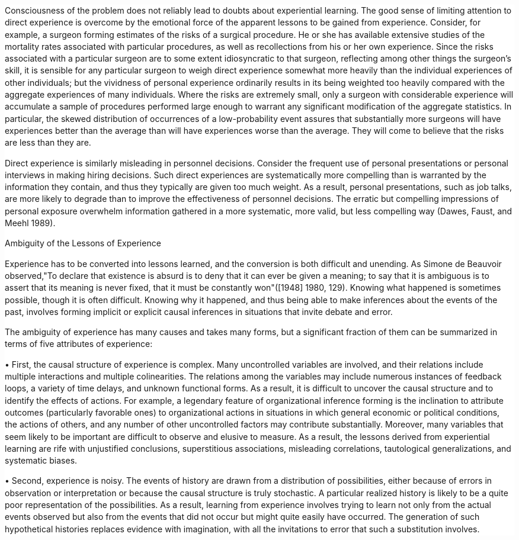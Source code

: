 Consciousness of the problem does not reliably lead to doubts about experiential learning. The good sense of limiting attention to direct experience is overcome by the emotional force of the apparent lessons to be gained from experience. Consider, for example, a surgeon forming estimates of the risks of a surgical procedure. He or she has available extensive studies of the mortality rates associated with particular procedures, as well as recollections from his or her own experience. Since the risks associated with a particular surgeon are to some extent idiosyncratic to that surgeon, reflecting among other things the surgeon’s skill, it is sensible for any particular surgeon to weigh direct experience somewhat more heavily than the individual experiences of other individuals; but the vividness of personal experience ordinarily results in its being weighted too heavily compared with the aggregate experiences of many individuals. Where the risks are extremely small, only a surgeon with considerable experience will accumulate a sample of procedures performed large enough to warrant any significant modification of the aggregate statistics. In particular, the skewed distribution of occurrences of a low-probability event assures that substantially more surgeons will have experiences better than the average than will have experiences worse than the average. They will come to believe that the risks are less than they are.

Direct experience is similarly misleading in personnel decisions. Consider the frequent use of personal presentations or personal interviews in making hiring decisions. Such direct experiences are systematically more compelling than is warranted by the information they contain, and thus they typically are given too much weight. As a result, personal presentations, such as job talks, are more likely to degrade than to improve the effectiveness of personnel decisions. The erratic but compelling impressions of personal exposure overwhelm information gathered in a more systematic, more valid, but less compelling way (Dawes, Faust, and Meehl 1989).

Ambiguity of the Lessons of Experience

Experience has to be converted into lessons learned, and the conversion is both difficult and unending. As Simone de Beauvoir observed,"To declare that existence is absurd is to deny that it can ever be given a meaning; to say that it is ambiguous is to assert that its meaning is never fixed, that it must be constantly won"([1948] 1980, 129). Knowing what happened is sometimes possible, though it is often difficult. Knowing why it happened, and thus being able to make inferences about the events of the past, involves forming implicit or explicit causal inferences in situations that invite debate and error.

The ambiguity of experience has many causes and takes many forms, but a significant fraction of them can be summarized in terms of five attributes of experience:

• First, the causal structure of experience is complex. Many uncontrolled variables are involved, and their relations include multiple interactions and multiple colinearities. The relations among the variables may include numerous instances of feedback loops, a variety of time delays, and unknown functional forms. As a result, it is difficult to uncover the causal structure and to identify the effects of actions. For example, a legendary feature of organizational inference forming is the inclination to attribute outcomes (particularly favorable ones) to organizational actions in situations in which general economic or political conditions, the actions of others, and any number of other uncontrolled factors may contribute substantially. Moreover, many variables that seem likely to be important are difficult to observe and elusive to measure. As a result, the lessons derived from experiential learning are rife with unjustified conclusions, superstitious associations, misleading correlations, tautological generalizations, and systematic biases.

• Second, experience is noisy. The events of history are drawn from a distribution of possibilities, either because of errors in observation or interpretation or because the causal structure is truly stochastic. A particular realized history is likely to be a quite poor representation of the possibilities. As a result, learning from experience involves trying to learn not only from the actual events observed but also from the events that did not occur but might quite easily have occurred. The generation of such hypothetical histories replaces evidence with imagination, with all the invitations to error that such a substitution involves.
